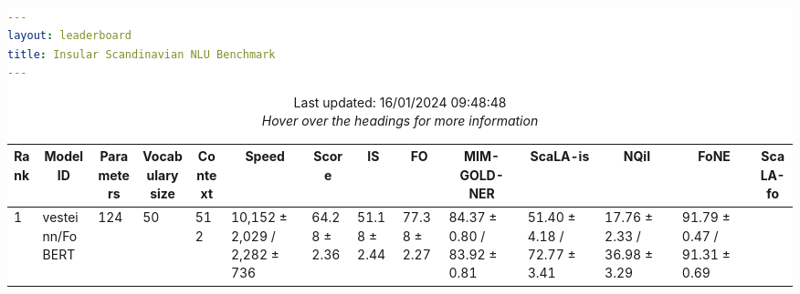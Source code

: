 ```yaml
---
layout: leaderboard
title: Insular Scandinavian NLU Benchmark
---
```


<center>Last updated: 16/01/2024 09:48:48</center>
<center><i>Hover over the headings for more information</i></center>

<div class="table-wrapper centered">
<table id="insular-scandinavian-nlu-benchmark" class="sortable fixed centered small-font">
 <thead>
  <tr>
   <th><span data-toggle="tooltip" data-placement="bottom" data-container="body" title="ScandEval statistically significant model rank">Rank</span></th>
   <th><span data-toggle="tooltip" data-placement="bottom" data-container="body" title="Hugging Face Hub Model ID">Model ID</span></th>
   <th><span data-toggle="tooltip" data-placement="bottom" data-container="body" title="Number of parameters in the model, in millions">Parameters</span></th>
   <th><span data-toggle="tooltip" data-placement="bottom" data-container="body" title="Number of unique tokens that the model has been trained on, in thousands">Vocabulary size</span></th>
   <th><span data-toggle="tooltip" data-placement="bottom" data-container="body" title="The maximum amount of tokens the model can process">Context</span></th>
   <th><span data-toggle="tooltip" data-placement="bottom" data-container="body" title="Number of tokens processed per second / Number of tokens processed in small documents per second">Speed</span></th>

   <th id="score-col"><span data-toggle="tooltip" data-placement="bottom" data-container="body" title="ScandEval score">Score</span></th>
    
   <th><span data-toggle="tooltip" data-placement="bottom" data-container="body" title="Total Icelandic score">IS</span></th>
   <th><span data-toggle="tooltip" data-placement="bottom" data-container="body" title="Total Faroese score">FO</span></th>

   <th><span data-toggle="tooltip" data-placement="bottom" data-container="body" title="Icelandic named entity recognition - Micro-average F1-score / Micro-average F1-score without MISC tags">MIM-GOLD-NER</span></th>
   <th><span data-toggle="tooltip" data-placement="bottom" data-container="body" title="Icelandic linguistic acceptability - Matthews Correlation Coefficient / Macro-average F1-score">ScaLA-is</span></th>
   <th><span data-toggle="tooltip" data-placement="bottom" data-container="body" title="Icelandic question answering - Exact Match / F1-score">NQiI</span></th>
   <th><span data-toggle="tooltip" data-placement="bottom" data-container="body" title="Faroese named entity recognition - Micro-average F1-score / Micro-average F1-score without MISC tags">FoNE</span></th>
   <th><span data-toggle="tooltip" data-placement="bottom" data-container="body" title="Faroese linguistic acceptability - Matthews Correlation Coefficient / Macro-average F1-score">ScaLA-fo</span></th>
  </tr>
 </thead>
 <tbody>
  <tr>
   <td class="rank">1</td> 
   <td>vesteinn/FoBERT</td> 
   <td class="num_model_parameters">124</td> 
   <td class="vocabulary_size">50</td> 
   <td class="max_sequence_length">512</td> 
   <td class="speed">10,152 ± 2,029 / 2,282 ± 736</td> 
   <td class="score">64.28 ± 2.36</td> 
   <td class="is-score">51.18 ± 2.44</td> 
   <td class="fo-score">77.38 ± 2.27</td> 
   <td class="is ner">84.37 ± 0.80 / 83.92 ± 0.81</td> 
   <td class="is la">51.40 ± 4.18 / 72.77 ± 3.41</td> 
   <td class="is qa">17.76 ± 2.33 / 36.98 ± 3.29</td> 
   <td class="fo ner">91.79 ± 0.47 / 91.31 ± 0.69</td> 